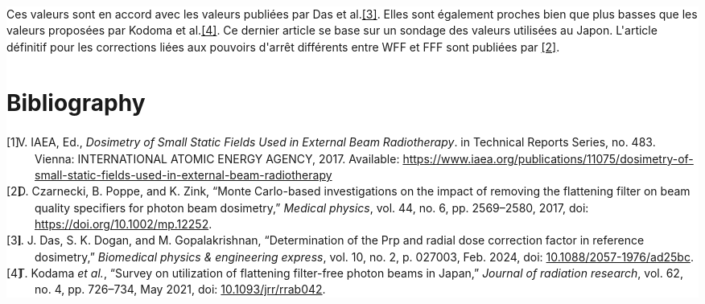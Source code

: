Ces valeurs sont en accord avec les valeurs publiées par Das et
al.<a href="#citeproc_bib_item_3">[3]</a>. Elles sont également proches bien
que plus basses que les valeurs proposées par Kodoma et
al.<a href="#citeproc_bib_item_4">[4]</a>. Ce dernier article se base sur un
sondage des valeurs utilisées au Japon. L'article définitif pour les
corrections liées aux pouvoirs d'arrêt différents entre WFF et FFF
sont publiées par <a href="#citeproc_bib_item_2">[2]</a>.


# Bibliography

<style>.csl-left-margin{float: left; padding-right: 0em;}
 .csl-right-inline{margin: 0 0 0 1em;}</style><style>.csl-entry{text-indent: -1.5em; margin-left: 1.5em;}</style><div class="csl-bib-body">
  <div class="csl-entry"><a id="citeproc_bib_item_1"></a>
    <div class="csl-left-margin">[1]</div><div class="csl-right-inline">V. IAEA, Ed., <i>Dosimetry of Small Static Fields Used in External Beam Radiotherapy</i>. in Technical Reports Series, no. 483. Vienna: INTERNATIONAL ATOMIC ENERGY AGENCY, 2017. Available: <a href="https://www.iaea.org/publications/11075/dosimetry-of-small-static-fields-used-in-external-beam-radiotherapy">https://www.iaea.org/publications/11075/dosimetry-of-small-static-fields-used-in-external-beam-radiotherapy</a></div>
  </div>
  <div class="csl-entry"><a id="citeproc_bib_item_2"></a>
    <div class="csl-left-margin">[2]</div><div class="csl-right-inline">D. Czarnecki, B. Poppe, and K. Zink, “Monte Carlo-based investigations on the impact of removing the flattening filter on beam quality specifiers for photon beam dosimetry,” <i>Medical physics</i>, vol. 44, no. 6, pp. 2569–2580, 2017, doi: <a href="https://doi.org/https://doi.org/10.1002/mp.12252">https://doi.org/10.1002/mp.12252</a>.</div>
  </div>
  <div class="csl-entry"><a id="citeproc_bib_item_3"></a>
    <div class="csl-left-margin">[3]</div><div class="csl-right-inline">I. J. Das, S. K. Dogan, and M. Gopalakrishnan, “Determination of the Prp and radial dose correction factor in reference dosimetry,” <i>Biomedical physics &#38; engineering express</i>, vol. 10, no. 2, p. 027003, Feb. 2024, doi: <a href="https://doi.org/10.1088/2057-1976/ad25bc">10.1088/2057-1976/ad25bc</a>.</div>
  </div>
  <div class="csl-entry"><a id="citeproc_bib_item_4"></a>
    <div class="csl-left-margin">[4]</div><div class="csl-right-inline">T. Kodama <i>et al.</i>, “Survey on utilization of flattening filter-free photon beams in Japan,” <i>Journal of radiation research</i>, vol. 62, no. 4, pp. 726–734, May 2021, doi: <a href="https://doi.org/10.1093/jrr/rrab042">10.1093/jrr/rrab042</a>.</div>
  </div>
</div>

